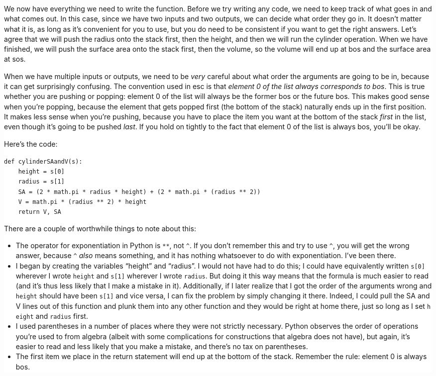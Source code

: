 We now have everything we need to write the function. Before we try writing any
code, we need to keep track of what goes in and what comes out. In this case,
since we have two inputs and two outputs, we can decide what order they go in.
It doesn’t matter what it is, as long as it’s convenient for you to use, but you
do need to be consistent if you want to get the right answers. Let’s agree that
we will push the radius onto the stack first, then the height, and then we will
run the cylinder operation. When we have finished, we will push the surface area
onto the stack first, then the volume, so the volume will end up at bos and the
surface area at sos.

When we have multiple inputs or outputs, we need to be *very* careful about what
order the arguments are going to be in, because it can get surprisingly
confusing. The convention used in esc is that *element 0 of the list always
corresponds to bos*. This is true whether you are pushing or popping: element 0
of the list will always be the former bos or the future bos. This makes good
sense when you’re popping, because the element that gets popped first (the
bottom of the stack) naturally ends up in the first position. It makes less
sense when you’re pushing, because you have to place the item you want at the
bottom of the stack *first* in the list, even though it’s going to be pushed
*last*. If you hold on tightly to the fact that element 0 of the list is always
bos, you’ll be okay.

Here’s the code:

    def cylinderSAandV(s):
        height = s[0]
        radius = s[1]
        SA = (2 * math.pi * radius * height) + (2 * math.pi * (radius ** 2))
        V = math.pi * (radius ** 2) * height
        return V, SA

There are a couple of worthwhile things to note about this:

* The operator for exponentiation in Python is `**`, not `^`. If you don’t
  remember this and try to use `^`, you will get the wrong answer, because `^`
  *also* means something, and it has nothing whatsoever to do with
  exponentiation. I’ve been there.
* I began by creating the variables “height” and “radius”. I would not have had
  to do this; I could have equivalently written `s[0]` wherever I wrote
  `height` and `s[1]` wherever I wrote `radius`. But doing it this way means
  that the formula is much easier to read (and it’s thus less likely that I
  make a mistake in it). Additionally, if I later realize that I got the order
  of the arguments wrong and `height` should have been `s[1]` and vice versa, I
  can fix the problem by simply changing it there. Indeed, I could pull the SA
  and V lines out of this function and plunk them into any other function and
  they would be right at home there, just so long as I set `height` and
  `radius` first.
* I used parentheses in a number of places where they were not strictly
  necessary. Python observes the order of operations you’re used to from
  algebra (albeit with some complications for constructions that algebra does
  not have), but again, it’s easier to read and less likely that you make a
  mistake, and there’s no tax on parentheses.
* The first item we place in the return statement will end up at the bottom of
  the stack. Remember the rule: element 0 is always bos.
